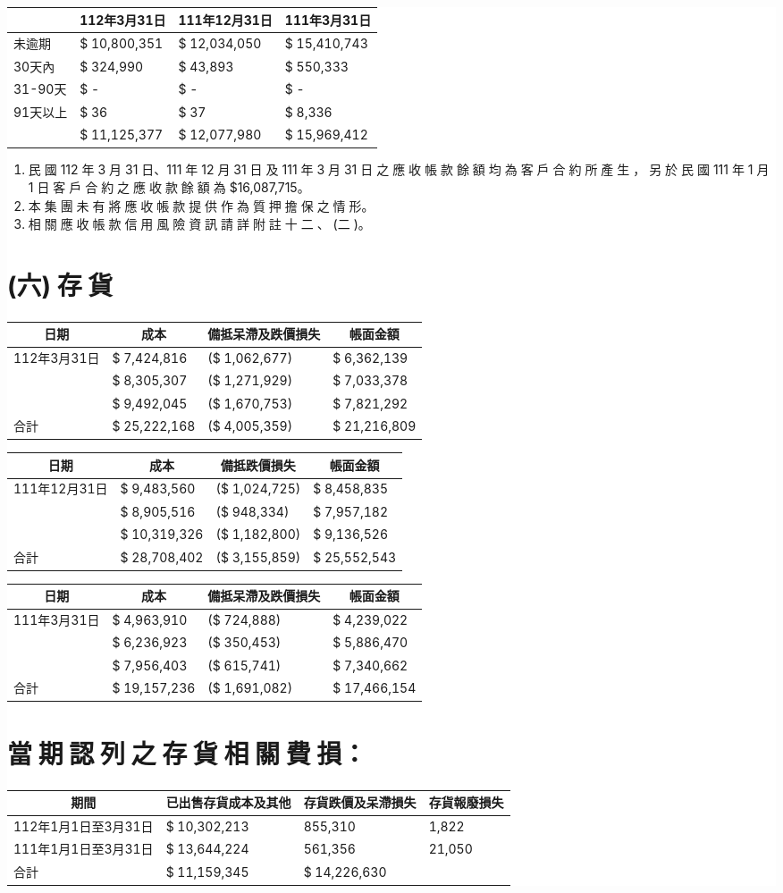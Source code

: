 | |112年3月31日|111年12月31日|111年3月31日|
|---|---|---|---|
|未逾期|$ 10,800,351|$ 12,034,050|$ 15,410,743|
|30天內|$ 324,990|$ 43,893|$ 550,333|
|31-90天|$ -|$ -|$ -|
|91天以上|$ 36|$ 37|$ 8,336|
| |$ 11,125,377|$ 12,077,980|$ 15,969,412|# 以 上 係 以 逾 期 天 數 為 基 準 進 行 之 帳 齡 分 析

1. 民 國 112 年 3 月 31 日、111 年 12 月 31 日 及 111 年 3 月 31 日 之 應 收 帳 款 餘 額 均 為 客 戶 合 約 所 產 生 ， 另 於 民 國 111 年 1 月 1 日 客 戶 合 約 之 應 收 款 餘 額 為 $16,087,715。
2. 本 集 團 未 有 將 應 收 帳 款 提 供 作 為 質 押 擔 保 之 情 形。
3. 相 關 應 收 帳 款 信 用 風 險 資 訊 請 詳 附 註 十 二 、 (二 )。

# (六) 存 貨

|日期|成本|備抵呆滯及跌價損失|帳面金額|
|---|---|---|---|
|112年3月31日|$ 7,424,816|($ 1,062,677)|$ 6,362,139|
| |$ 8,305,307|($ 1,271,929)|$ 7,033,378|
| |$ 9,492,045|($ 1,670,753)|$ 7,821,292|
|合計|$ 25,222,168|($ 4,005,359)|$ 21,216,809|

|日期|成本|備抵跌價損失|帳面金額|
|---|---|---|---|
|111年12月31日|$ 9,483,560|($ 1,024,725)|$ 8,458,835|
| |$ 8,905,516|($ 948,334)|$ 7,957,182|
| |$ 10,319,326|($ 1,182,800)|$ 9,136,526|
|合計|$ 28,708,402|($ 3,155,859)|$ 25,552,543|

|日期|成本|備抵呆滯及跌價損失|帳面金額|
|---|---|---|---|
|111年3月31日|$ 4,963,910|($ 724,888)|$ 4,239,022|
| |$ 6,236,923|($ 350,453)|$ 5,886,470|
| |$ 7,956,403|($ 615,741)|$ 7,340,662|
|合計|$ 19,157,236|($ 1,691,082)|$ 17,466,154|

# 當 期 認 列 之 存 貨 相 關 費 損：

|期間|已出售存貨成本及其他|存貨跌價及呆滯損失|存貨報廢損失|
|---|---|---|---|
|112年1月1日至3月31日|$ 10,302,213|855,310|1,822|
|111年1月1日至3月31日|$ 13,644,224|561,356|21,050|
|合計|$ 11,159,345|$ 14,226,630| |
